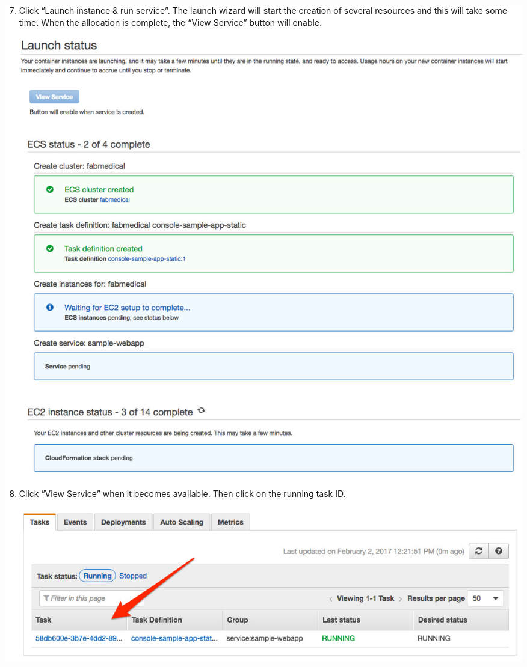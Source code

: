 7.  Click “Launch instance & run service”. The launch wizard will start the creation of several resources and this will take some time. When the allocation is complete, the “View Service” button will enable.

    ![Launch Status](images/ex0-image64.jpg)
    
8.  Click “View Service” when it becomes available. Then click on the running task ID.

    ![Task List](images/ex0-image65.jpg)
    
